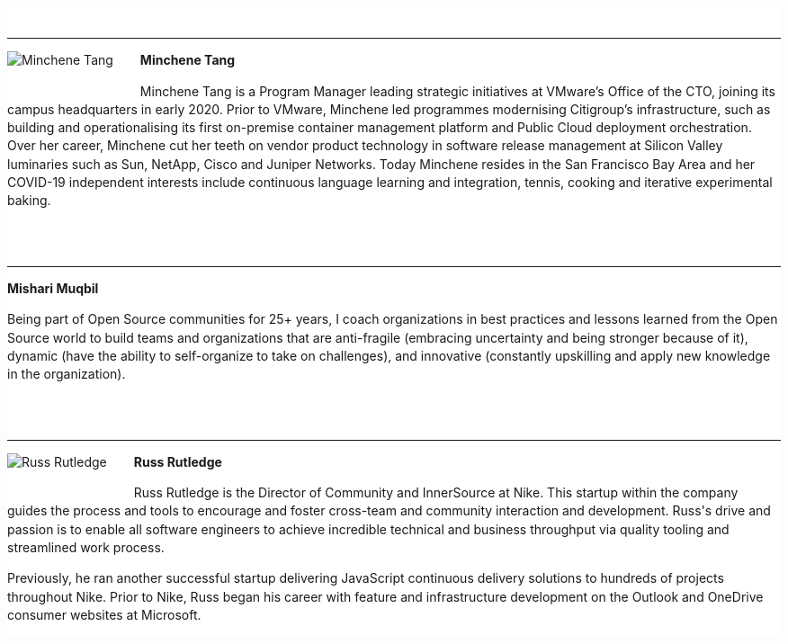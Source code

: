 
<a name="minchene_tang">&nbsp;</a>
<hr/>
<div style="width:100%">
    <div style="float:left;padding-right:30px;padding-bottom:30px;overflow:auto">
     <img alt="Minchene Tang" width="200" src="/assets/img/minchene-tang.jpg"/>
    </div>
    <b>Minchene Tang</b>
    <p>
Minchene Tang is a Program Manager leading strategic initiatives at VMware’s Office of the CTO, joining its campus headquarters in early 2020. Prior to VMware, Minchene led programmes modernising Citigroup’s infrastructure, such as building and operationalising its first on-premise container management platform and Public Cloud deployment orchestration. Over her career, Minchene cut her teeth on vendor product technology in software release management at Silicon Valley luminaries such as Sun, NetApp, Cisco and Juniper Networks. Today Minchene resides in the San Francisco Bay Area and her COVID-19 independent interests include continuous language learning and integration, tennis, cooking and iterative experimental baking.
</p>
  </div>
<div style="clear:both;"></div>


<a name="mishari_muqbil">&nbsp;</a>
<hr/>
<div style="width:100%">
    <b>Mishari Muqbil</b>
    <p>
Being part of Open Source communities for 25+ years, I coach organizations in best practices and lessons learned from the Open Source world to build teams and organizations that are anti-fragile (embracing uncertainty and being stronger because of it), dynamic (have the ability to self-organize to take on challenges), and innovative (constantly upskilling and apply new knowledge in the organization).
</p>
  </div>
<div style="clear:both;"></div>


<a name="russ_rutledge">&nbsp;</a>
<hr/>
<div style="width:100%">
    <div style="float:left;padding-right:30px;padding-bottom:30px;overflow:auto">
    <img alt="Russ Rutledge" width="200" src="/assets/img/russ-rutledge.jpeg"/>
    </div>
    <b>Russ Rutledge</b>
    <p>
Russ Rutledge is the Director of Community and InnerSource at Nike. This startup within the company guides the process and tools to encourage and foster cross-team and community interaction and development. Russ's drive and passion is to enable all software engineers to achieve incredible technical and business throughput via quality tooling and streamlined work process.

Previously, he ran another successful startup delivering JavaScript continuous delivery solutions to hundreds of projects throughout Nike. Prior to Nike, Russ began his career with feature and infrastructure development on the Outlook and OneDrive consumer websites at Microsoft.
  </p>
  </div>
<div style="clear:both;"></div>
